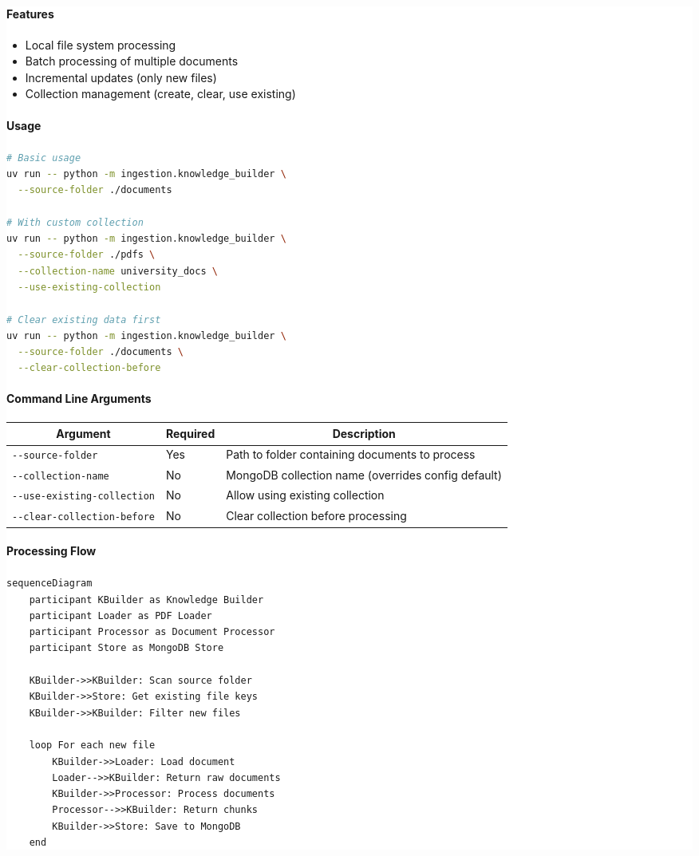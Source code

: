 #### Features
- Local file system processing
- Batch processing of multiple documents
- Incremental updates (only new files)
- Collection management (create, clear, use existing)

#### Usage

```bash
# Basic usage
uv run -- python -m ingestion.knowledge_builder \
  --source-folder ./documents

# With custom collection
uv run -- python -m ingestion.knowledge_builder \
  --source-folder ./pdfs \
  --collection-name university_docs \
  --use-existing-collection

# Clear existing data first
uv run -- python -m ingestion.knowledge_builder \
  --source-folder ./documents \
  --clear-collection-before
```

#### Command Line Arguments

| Argument | Required | Description |
|----------|----------|-------------|
| `--source-folder` | Yes | Path to folder containing documents to process |
| `--collection-name` | No | MongoDB collection name (overrides config default) |
| `--use-existing-collection` | No | Allow using existing collection |
| `--clear-collection-before` | No | Clear collection before processing |

#### Processing Flow

```mermaid
sequenceDiagram
    participant KBuilder as Knowledge Builder
    participant Loader as PDF Loader
    participant Processor as Document Processor
    participant Store as MongoDB Store
    
    KBuilder->>KBuilder: Scan source folder
    KBuilder->>Store: Get existing file keys
    KBuilder->>KBuilder: Filter new files
    
    loop For each new file
        KBuilder->>Loader: Load document
        Loader-->>KBuilder: Return raw documents
        KBuilder->>Processor: Process documents
        Processor-->>KBuilder: Return chunks
        KBuilder->>Store: Save to MongoDB
    end
```
